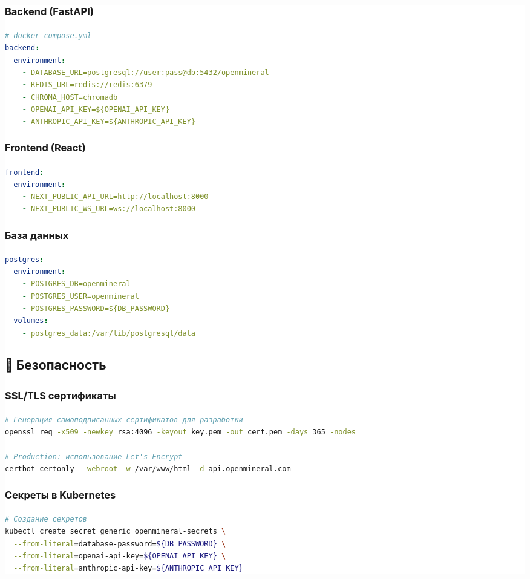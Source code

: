 ### Backend (FastAPI)
```yaml
# docker-compose.yml
backend:
  environment:
    - DATABASE_URL=postgresql://user:pass@db:5432/openmineral
    - REDIS_URL=redis://redis:6379
    - CHROMA_HOST=chromadb
    - OPENAI_API_KEY=${OPENAI_API_KEY}
    - ANTHROPIC_API_KEY=${ANTHROPIC_API_KEY}
```

### Frontend (React)
```yaml
frontend:
  environment:
    - NEXT_PUBLIC_API_URL=http://localhost:8000
    - NEXT_PUBLIC_WS_URL=ws://localhost:8000
```

### База данных
```yaml
postgres:
  environment:
    - POSTGRES_DB=openmineral
    - POSTGRES_USER=openmineral
    - POSTGRES_PASSWORD=${DB_PASSWORD}
  volumes:
    - postgres_data:/var/lib/postgresql/data
```

## 🔐 Безопасность

### SSL/TLS сертификаты
```bash
# Генерация самоподписанных сертификатов для разработки
openssl req -x509 -newkey rsa:4096 -keyout key.pem -out cert.pem -days 365 -nodes

# Production: использование Let's Encrypt
certbot certonly --webroot -w /var/www/html -d api.openmineral.com
```

### Секреты в Kubernetes
```bash
# Создание секретов
kubectl create secret generic openmineral-secrets \
  --from-literal=database-password=${DB_PASSWORD} \
  --from-literal=openai-api-key=${OPENAI_API_KEY} \
  --from-literal=anthropic-api-key=${ANTHROPIC_API_KEY}
```
